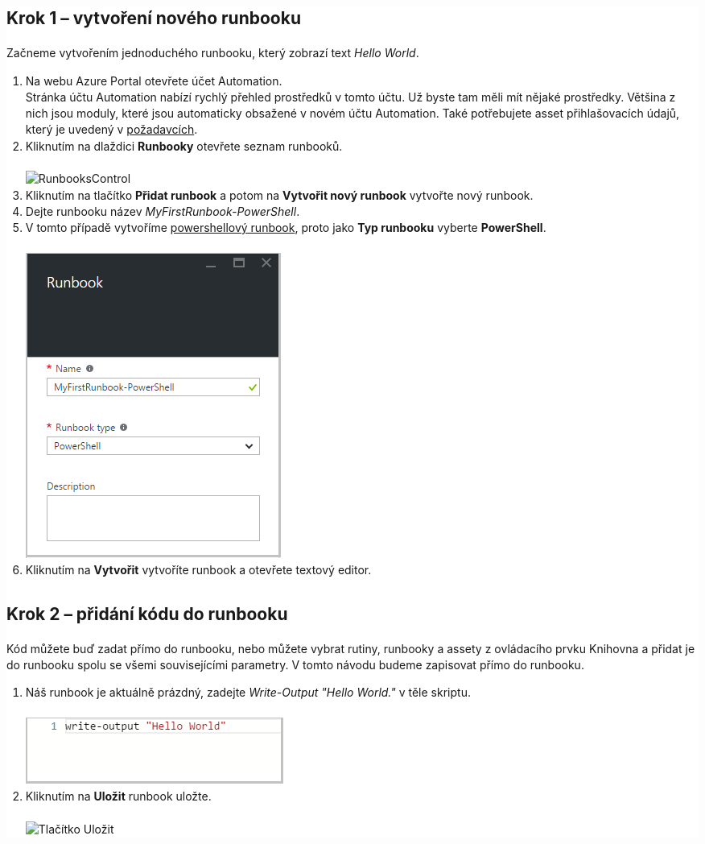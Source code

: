 ## <a name="step-1---create-new-runbook"></a>Krok 1 – vytvoření nového runbooku
Začneme vytvořením jednoduchého runbooku, který zobrazí text *Hello World*.

1. Na webu Azure Portal otevřete účet Automation.  
   Stránka účtu Automation nabízí rychlý přehled prostředků v tomto účtu. Už byste tam měli mít nějaké prostředky. Většina z nich jsou moduly, které jsou automaticky obsažené v novém účtu Automation. Také potřebujete asset přihlašovacích údajů, který je uvedený v [požadavcích](#prerequisites).
2. Kliknutím na dlaždici **Runbooky** otevřete seznam runbooků.<br><br> ![RunbooksControl](media/automation-first-runbook-textual-powershell/runbooks-control-tiles.png)  
3. Kliknutím na tlačítko **Přidat runbook** a potom na **Vytvořit nový runbook** vytvořte nový runbook.
4. Dejte runbooku název *MyFirstRunbook-PowerShell*.
5. V tomto případě vytvoříme [powershellový runbook](automation-runbook-types.md#powershell-runbooks), proto jako **Typ runbooku** vyberte **PowerShell**.<br><br> ![Typ runbooku](media/automation-first-runbook-textual-powershell/automation-runbook-type.png)  
6. Kliknutím na **Vytvořit** vytvoříte runbook a otevřete textový editor.

## <a name="step-2---add-code-to-the-runbook"></a>Krok 2 – přidání kódu do runbooku
Kód můžete buď zadat přímo do runbooku, nebo můžete vybrat rutiny, runbooky a assety z ovládacího prvku Knihovna a přidat je do runbooku spolu se všemi souvisejícími parametry. V tomto návodu budeme zapisovat přímo do runbooku.

1. Náš runbook je aktuálně prázdný, zadejte *Write-Output "Hello World."* v těle skriptu.<br><br> ![Hello World](media/automation-first-runbook-textual-powershell/automation-helloworld.png)  
2. Kliknutím na **Uložit** runbook uložte.<br><br> ![Tlačítko Uložit](media/automation-first-runbook-textual-powershell/automation-runbook-edit-controls-save.png)  

